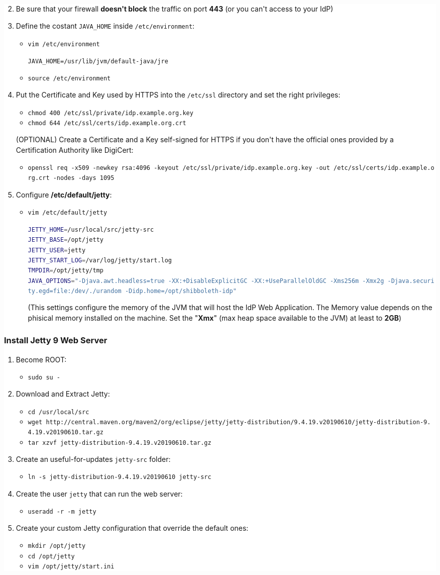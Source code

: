 2. Be sure that your firewall **doesn't block** the traffic on port **443** (or you can't access to your IdP)

3. Define the costant `JAVA_HOME` inside `/etc/environment`:
   * `vim /etc/environment`

        `JAVA_HOME=/usr/lib/jvm/default-java/jre`

   * `source /etc/environment`

4. Put the Certificate and Key used by HTTPS into the `/etc/ssl` directory and set the right privileges:
   * `chmod 400 /etc/ssl/private/idp.example.org.key`
   * `chmod 644 /etc/ssl/certs/idp.example.org.crt`

   (OPTIONAL) Create a Certificate and a Key self-signed for HTTPS if you don't have the official ones provided by a Certification Authority like DigiCert:
   * `openssl req -x509 -newkey rsa:4096 -keyout /etc/ssl/private/idp.example.org.key -out /etc/ssl/certs/idp.example.org.crt -nodes -days 1095`

5. Configure **/etc/default/jetty**:
   * `vim /etc/default/jetty`
  
     ```bash
     JETTY_HOME=/usr/local/src/jetty-src
     JETTY_BASE=/opt/jetty
     JETTY_USER=jetty
     JETTY_START_LOG=/var/log/jetty/start.log
     TMPDIR=/opt/jetty/tmp
     JAVA_OPTIONS="-Djava.awt.headless=true -XX:+DisableExplicitGC -XX:+UseParallelOldGC -Xms256m -Xmx2g -Djava.security.egd=file:/dev/./urandom -Didp.home=/opt/shibboleth-idp"
     ```

     (This settings configure the memory of the JVM that will host the IdP Web Application. 
     The Memory value depends on the phisical memory installed on the machine. 
     Set the "**Xmx**" (max heap space available to the JVM) at least to **2GB**)

### Install Jetty 9 Web Server

1. Become ROOT: 
   * `sudo su -`

2. Download and Extract Jetty:
   * `cd /usr/local/src`
   * `wget http://central.maven.org/maven2/org/eclipse/jetty/jetty-distribution/9.4.19.v20190610/jetty-distribution-9.4.19.v20190610.tar.gz`
   * `tar xzvf jetty-distribution-9.4.19.v20190610.tar.gz`

3. Create an useful-for-updates `jetty-src` folder:
   * `ln -s jetty-distribution-9.4.19.v20190610 jetty-src`

4. Create the user `jetty` that can run the web server:
   * `useradd -r -m jetty`

5. Create your custom Jetty configuration that override the default ones:
   * `mkdir /opt/jetty`
   * `cd /opt/jetty`
   * `vim /opt/jetty/start.ini`
